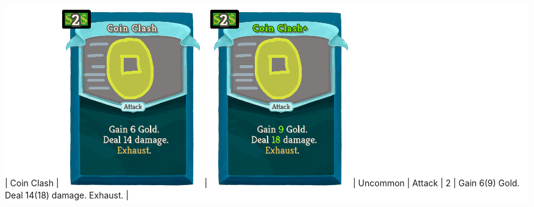 | Coin Clash | ![](small-card-images/CoinClash.png) | ![](small-card-images/CoinClashPlus.png) | Uncommon | Attack | 2 | Gain 6(9) Gold. Deal 14(18) damage. Exhaust. |